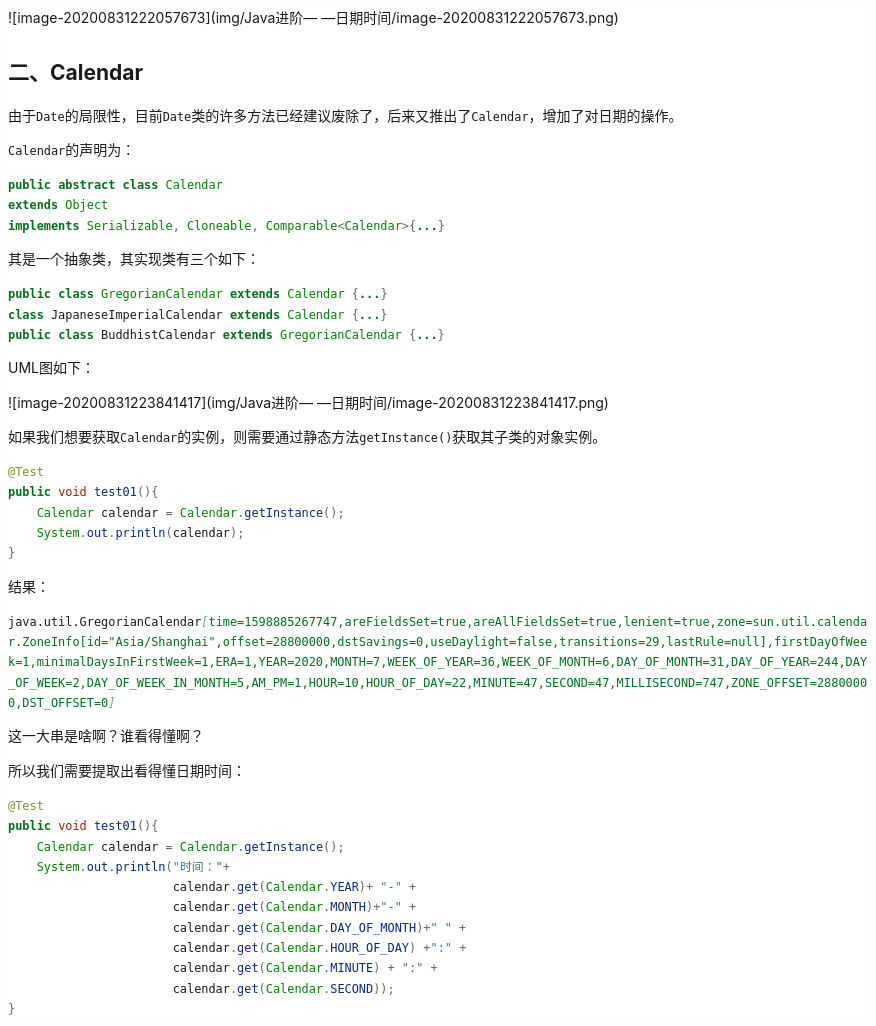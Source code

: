 ![image-20200831222057673](img/Java进阶— —日期时间/image-20200831222057673.png)



## 二、Calendar

由于`Date`的局限性，目前`Date`类的许多方法已经建议废除了，后来又推出了`Calendar`，增加了对日期的操作。

`Calendar`的声明为：

```java
public abstract class Calendar
extends Object
implements Serializable, Cloneable, Comparable<Calendar>{...}
```

其是一个抽象类，其实现类有三个如下：

```java
public class GregorianCalendar extends Calendar {...}
class JapaneseImperialCalendar extends Calendar {...}
public class BuddhistCalendar extends GregorianCalendar {...}
```

UML图如下：

![image-20200831223841417](img/Java进阶— —日期时间/image-20200831223841417.png)

如果我们想要获取`Calendar`的实例，则需要通过静态方法`getInstance()`获取其子类的对象实例。

```java
@Test
public void test01(){
    Calendar calendar = Calendar.getInstance();
    System.out.println(calendar);
}
```

结果：

```markdown
java.util.GregorianCalendar[time=1598885267747,areFieldsSet=true,areAllFieldsSet=true,lenient=true,zone=sun.util.calendar.ZoneInfo[id="Asia/Shanghai",offset=28800000,dstSavings=0,useDaylight=false,transitions=29,lastRule=null],firstDayOfWeek=1,minimalDaysInFirstWeek=1,ERA=1,YEAR=2020,MONTH=7,WEEK_OF_YEAR=36,WEEK_OF_MONTH=6,DAY_OF_MONTH=31,DAY_OF_YEAR=244,DAY_OF_WEEK=2,DAY_OF_WEEK_IN_MONTH=5,AM_PM=1,HOUR=10,HOUR_OF_DAY=22,MINUTE=47,SECOND=47,MILLISECOND=747,ZONE_OFFSET=28800000,DST_OFFSET=0]
```

这一大串是啥啊？谁看得懂啊？

所以我们需要提取出看得懂日期时间：

```java
@Test
public void test01(){
    Calendar calendar = Calendar.getInstance();
    System.out.println("时间："+
                       calendar.get(Calendar.YEAR)+ "-" +
                       calendar.get(Calendar.MONTH)+"-" +
                       calendar.get(Calendar.DAY_OF_MONTH)+" " +
                       calendar.get(Calendar.HOUR_OF_DAY) +":" +
                       calendar.get(Calendar.MINUTE) + ":" +
                       calendar.get(Calendar.SECOND));
}
```
